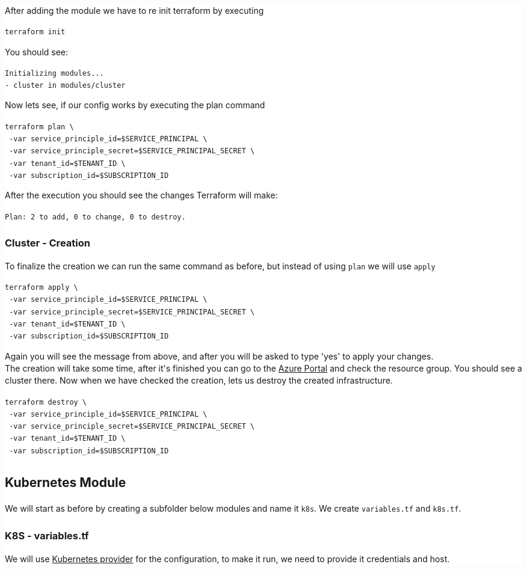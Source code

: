 After adding the module we have to re init terraform by executing

```shell
terraform init
```

You should see:
```text
Initializing modules...
- cluster in modules/cluster
```
Now lets see, if our config works by executing the plan command

```shell
terraform plan \
 -var service_principle_id=$SERVICE_PRINCIPAL \
 -var service_principle_secret=$SERVICE_PRINCIPAL_SECRET \
 -var tenant_id=$TENANT_ID \
 -var subscription_id=$SUBSCRIPTION_ID
```
After the execution you should see the changes Terraform will make:

````text
Plan: 2 to add, 0 to change, 0 to destroy.
````

### Cluster - Creation
To finalize the creation we can run the same command as before, but instead of using `plan` we will use `apply` 
```shell
terraform apply \
 -var service_principle_id=$SERVICE_PRINCIPAL \
 -var service_principle_secret=$SERVICE_PRINCIPAL_SECRET \
 -var tenant_id=$TENANT_ID \
 -var subscription_id=$SUBSCRIPTION_ID
```
Again you will see the message from above, and after you will be asked to type 'yes' to apply your changes. <br>
The creation will take some time, after it's finished you can go to the [Azure Portal](https://portal.azure.com/) and check the resource group.
You should see a cluster there. Now when we have checked the creation, lets us destroy the created infrastructure.

```shell
terraform destroy \
 -var service_principle_id=$SERVICE_PRINCIPAL \
 -var service_principle_secret=$SERVICE_PRINCIPAL_SECRET \
 -var tenant_id=$TENANT_ID \
 -var subscription_id=$SUBSCRIPTION_ID
```
## Kubernetes Module
We will start as before by creating a subfolder below modules and name it `k8s`. We create `variables.tf` and `k8s.tf`.

### K8S - variables.tf
We will use [Kubernetes provider](https://registry.terraform.io/providers/hashicorp/kubernetes/latest/docs) for the configuration, 
to make it run, we need to provide it credentials and host. 
